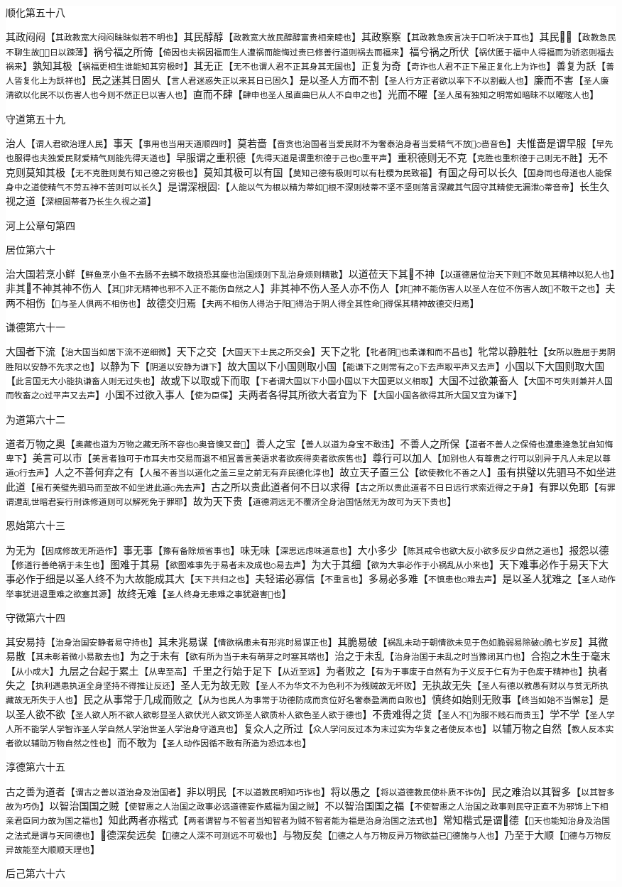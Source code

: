 顺化第五十八  

其政闷闷【`其政教宽大闷闷昧昧似若不明也`】其民醇醇【`政教宽大故民醇醇富贵相亲睦也`】其政察察【`其政教急疾言决于口听决于耳也`】其民【`政教急民不聊生故日以踈薄`】祸兮福之所倚【`倚因也夫祸因福而生人遭祸而能悔过责已修善行道则祸去而福来`】福兮祸之所伏【`祸伏匿于福中人得福而为骄恣则福去祸来`】孰知其极【`祸福更相生谁能知其穷极时`】其无正【`无不也谓人君不正其身其无国也`】正复为奇【`奇诈也人君不正下虽正复化上为诈也`】善复为訞【`善人皆复化上为訞祥也`】民之迷其日固乆【`言人君迷惑失正以来其日已固久`】是以圣人方而不割【`圣人行方正者欲以率下不以割截人也`】廉而不害【`圣人廉清欲以化民不以伤害人也今则不然正巳以害人也`】直而不肆【`肆申也圣人虽直曲巳从人不自申之也`】光而不曜【`圣人虽有独知之明常如暗昧不以曜昡人也`】  

守道第五十九  

治人【`谓人君欲治理人民`】事天【`事用也当用天道顺四时`】莫若啬【`啬贪也治国者当爱民财不为奢泰治身者当爱精气不放○啬音色`】夫惟啬是谓早服【`早先也服得也夫独爱民财爱精气则能先得天道也`】早服谓之重积德【`先得天道是谓重积德于己也○重平声`】重积德则无不克【`克胜也重积德于己则无不胜`】无不克则莫知其极【`无不克胜则莫冇知己德之穷极也`】莫知其极可以有国【`莫知己德有极则可以有杜稷为民致福`】有国之母可以长久【`国身同也母道也人能保身中之道使精气不劳五神不苦则可以长久`】是谓深根固【`人能以气为根以精为蒂如根不深则枝蒂不坚不坚则落言深藏其气固守其精使无漏泄○蒂音帝`】长生久视之道【`深根固蒂者乃长生久视之道`】  

河上公章句第四  

居位第六十  

治大国若烹小鲜【`鲜鱼烹小鱼不去肠不去鳞不敢挠恐其糜也治国烦则下乱治身烦则精散`】以道莅天下其不神【`以道德居位治天下则不敢见其精神以犯人也`】非其不神其神不伤人【`其非无精神也邪不入正不能伤自然之人`】非其神不伤人圣人亦不伤人【`非神不能伤害人以圣人在位不伤害人故不敢干之也`】夫两不相伤【`与圣人俱两不相伤也`】故德交归焉【`夫两不相伤人得治于阳得治于阴人得全其性命得保其精神故德交归焉`】  

谦德第六十一  

大国者下流【`治大国当如居下流不逆细微`】天下之交【`大国天下士民之所交会`】天下之牝【`牝者阴也柔谦和而不昌也`】牝常以静胜牡【`女所以胜屈于男阴胜阳以安静不先求之也`】以静为下【`阴道以安静为谦下`】故大国以下小国则取小国【`能谦下之则常有之○下去声取平声又去声`】小国以下大国则取大国【`此言国无大小能执谦畜人则无过失也`】故或下以取或下而取【`下者谓大国以下小国小国以下大国更以义相取`】大国不过欲兼畜人【`大国不可失则兼并人国而牧畜之○过平声又去声`】小国不过欲入事人【`使为臣偞`】夫两者各得其所欲大者宜为下【`大国小国各欲得其所大国又宜为谦下`】  

为道第六十二  

道者万物之奥【`奥藏也道为万物之藏无所不容也○奥音懊又音`】善人之宝【`善人以道为身宝不敢违`】不善人之所保【`道者不善人之保倚也遭患逄急犹自知悔卑下`】美言可以市【`美言者独可于市耳夫市交易而退不相冝善言美语求者欲疾得卖者欲疾售也`】尊行可以加人【`加别也人有尊贵之行可以别异于凡人未足以尊道○行去声`】人之不善何弃之有【`人虽不善当以道化之盖三皇之前无有弃民德化淳也`】故立天子置三公【`欲使教化不善之人`】虽有拱璧以先驷马不如坐进此道【`虽冇美璧先驷马而至故不如坐进此道○先去声`】古之所以贵此道者何不日以求得【`古之所以贵此道者不日日远行求索近得之于身`】有罪以免耶【`有罪谓遭乱世暗君妄行刑诛修道则可以解死免于罪耶`】故为天下贵【`道德洞远无不覆济全身治国恬然无为故可为天下贵也`】  

恩始第六十三  

为无为【`因成修故无所造作`】事无事【`豫有备除烦省事也`】味无味【`深思远虑味道意也`】大小多少【`陈其戒令也欲大反小欲多反少自然之道也`】报怨以德【`修道行善绝祸于未生也`】图难于其易【`欲图难事先于易者未及成也○易去声`】为大于其细【`欲为大事必作于小祸乱从小来也`】天下难事必作于易天下大事必作于细是以圣人终不为大故能成其大【`天下共归之也`】夫轻诺必寡信【`不重言也`】多易必多难【`不慎患也○难去声`】是以圣人犹难之【`圣人动作举事犹进退重难之欲塞其源`】故终无难【`圣人终身无患难之事犹避害也`】  

守微第六十四  

其安易持【`治身治国安静者易守持也`】其未兆易谋【`情欲祸患未有形兆时易谋正也`】其脆易破【`祸乱未动于朝情欲未见于色如脆弱易除破○脆七岁反`】其微易散【`其未彰着微小易散去也`】为之于未有【`欲有所为当于未有萌芽之时塞其端也`】治之于未乱【`治身治国于未乱之时当豫闭其门也`】合抱之木生于毫末【`从小成大`】九层之台起于累土【`从卑至高`】千里之行始于足下【`从近至远`】为者败之【`有为于事废于自然有为于义反于仁有为于色废于精神也`】执者失之【`执利遇患执道全身坚持不得推让反还`】圣人无为故无败【`圣人不为华文不为色利不为残贼故无坏败`】无执故无失【`圣人有德以教愚有财以与贫无所执藏故无所失于人也`】民之从事常于几成而败之【`从为也民人为事常于功德防成而贪位好名奢泰盈满而自败也`】慎终如始则无败事【`终当如始不当懈怠`】是以圣人欲不欲【`圣人欲人所不欲人欲彰显圣人欲伏光人欲文饰圣人欲质朴人欲色圣人欲于德也`】不贵难得之货【`圣人不为服不贱石而贵玉`】学不学【`圣人学人所不能学人学智诈圣人学自然人学治世圣人学治身守道真也`】复众人之所过【`众人学问反过本为末过实为华复之者使反本也`】以辅万物之自然【`教人反本实者欲以辅助万物自然之性也`】而不敢为【`圣人动作因循不敢有所造为恐远本也`】  

淳德第六十五  

古之善为道者【`谓古之善以道治身及治国者`】非以明民【`不以道教民明知巧诈也`】将以愚之【`将以道德教民使朴质不诈伪`】民之难治以其智多【`以其智多故为巧伪`】以智治国国之贼【`使智惠之人治国之政事必远道德妄作威福为国之贼`】不以智治国国之福【`不使智惠之人治国之政事则民守正直不为邪饰上下相亲君臣同力故为国之福也`】知此两者亦楷式【`两者谓智与不智者当知智者为贼不智者能为福是治身治国之法式也`】常知楷式是谓德【`天也能知治身及治国之法式是谓与天同德也`】德深矣远矣【`德之人深不可测远不可极也`】与物反矣【`德之人与万物反异万物欲益已德施与人也`】乃至于大顺【`德与万物反异故能至大顺顺天理也`】  

后己第六十六  
